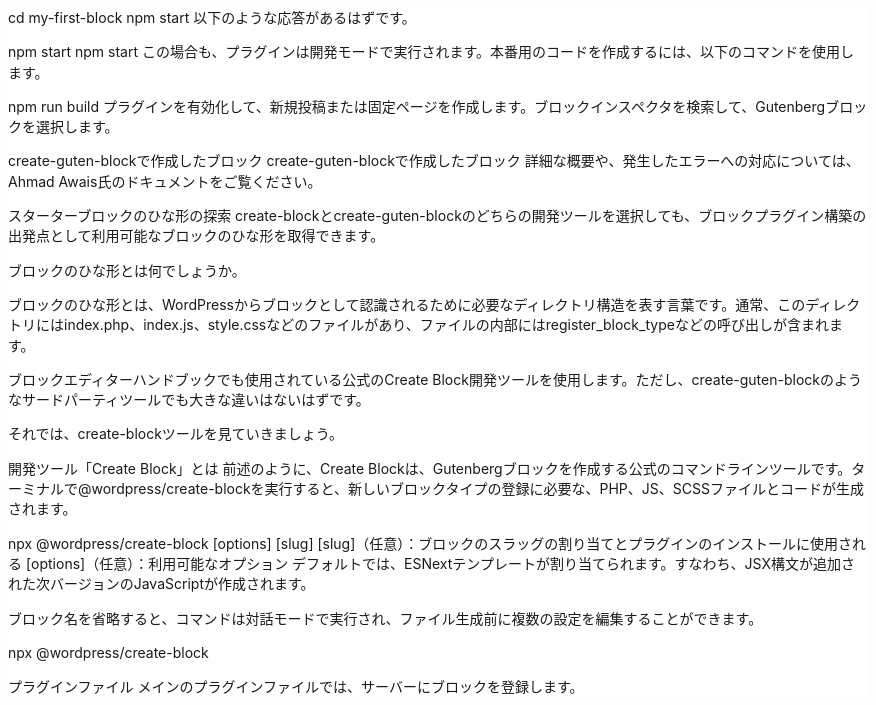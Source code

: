 cd my-first-block
npm start
以下のような応答があるはずです。

npm start
npm start
この場合も、プラグインは開発モードで実行されます。本番用のコードを作成するには、以下のコマンドを使用します。

npm run build
プラグインを有効化して、新規投稿または固定ページを作成します。ブロックインスペクタを検索して、Gutenbergブロックを選択します。

create-guten-blockで作成したブロック
create-guten-blockで作成したブロック
詳細な概要や、発生したエラーへの対応については、Ahmad Awais氏のドキュメントをご覧ください。

スターターブロックのひな形の探索
create-blockとcreate-guten-blockのどちらの開発ツールを選択しても、ブロックプラグイン構築の出発点として利用可能なブロックのひな形を取得できます。

ブロックのひな形とは何でしょうか。

ブロックのひな形とは、WordPressからブロックとして認識されるために必要なディレクトリ構造を表す言葉です。通常、このディレクトリにはindex.php、index.js、style.cssなどのファイルがあり、ファイルの内部にはregister_block_typeなどの呼び出しが含まれます。

ブロックエディターハンドブックでも使用されている公式のCreate Block開発ツールを使用します。ただし、create-guten-blockのようなサードパーティツールでも大きな違いはないはずです。

それでは、create-blockツールを見ていきましょう。

開発ツール「Create Block」とは
前述のように、Create Blockは、Gutenbergブロックを作成する公式のコマンドラインツールです。ターミナルで@wordpress/create-blockを実行すると、新しいブロックタイプの登録に必要な、PHP、JS、SCSSファイルとコードが生成されます。

npx @wordpress/create-block [options] [slug]
[slug]（任意）：ブロックのスラッグの割り当てとプラグインのインストールに使用される
[options]（任意）：利用可能なオプション
デフォルトでは、ESNextテンプレートが割り当てられます。すなわち、JSX構文が追加された次バージョンのJavaScriptが作成されます。

ブロック名を省略すると、コマンドは対話モードで実行され、ファイル生成前に複数の設定を編集することができます。

npx @wordpress/create-block

プラグインファイル
メインのプラグインファイルでは、サーバーにブロックを登録します。

<?php
/**
 * Plugin Name:       Kinsta Academy Block
 * Plugin URI:        https://kinsta.com/
 * Description:       An example block for Kinsta Academy students
 * Requires at least: 5.9
 * Requires PHP:      7.0
 * Version:           0.1.0
 * Author:            Kinsta Students
 * License:           GPL-2.0-or-later
 * License URI:       https://www.gnu.org/licenses/gpl-2.0.html
 * Text Domain:       ka-example-block
 *
 * @package           ka-example-block
 */
